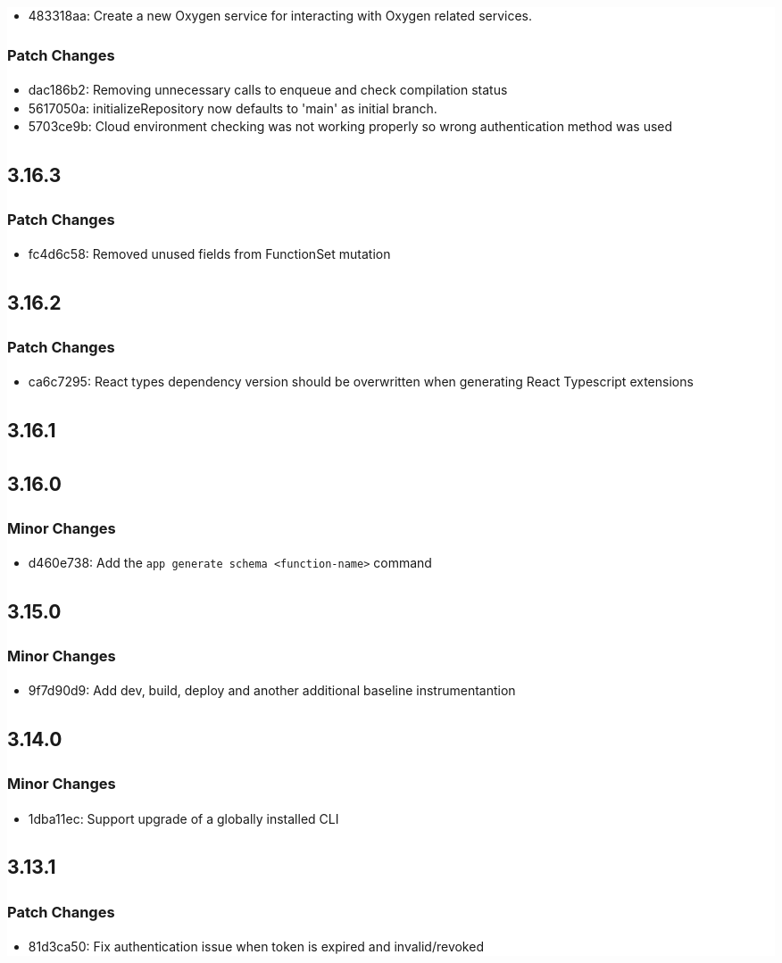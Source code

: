 - 483318aa: Create a new Oxygen service for interacting with Oxygen related services.

### Patch Changes

- dac186b2: Removing unnecessary calls to enqueue and check compilation status
- 5617050a: initializeRepository now defaults to 'main' as initial branch.
- 5703ce9b: Cloud environment checking was not working properly so wrong authentication method was used

## 3.16.3

### Patch Changes

- fc4d6c58: Removed unused fields from FunctionSet mutation

## 3.16.2

### Patch Changes

- ca6c7295: React types dependency version should be overwritten when generating React Typescript extensions

## 3.16.1

## 3.16.0

### Minor Changes

- d460e738: Add the `app generate schema <function-name>` command

## 3.15.0

### Minor Changes

- 9f7d90d9: Add dev, build, deploy and another additional baseline instrumentantion

## 3.14.0

### Minor Changes

- 1dba11ec: Support upgrade of a globally installed CLI

## 3.13.1

### Patch Changes

- 81d3ca50: Fix authentication issue when token is expired and invalid/revoked
